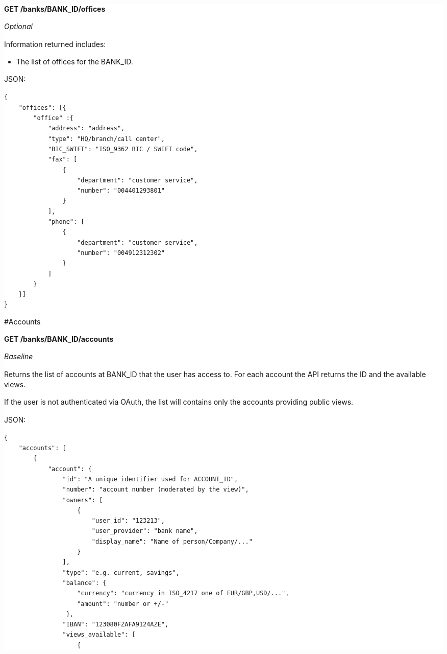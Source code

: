 **GET /banks/BANK_ID/offices**

*Optional*

Information returned includes:

* The list of offices for the BANK_ID.


JSON:

    {
        "offices": [{
            "office" :{
                "address": "address",
                "type": "HQ/branch/call center",
                "BIC_SWIFT": "ISO_9362 BIC / SWIFT code",
                "fax": [
                    {
                        "department": "customer service",
                        "number": "004401293801"
                    }
                ],
                "phone": [
                    {
                        "department": "customer service",
                        "number": "004912312302"
                    }
                ]
            }
        }]
    }

<span id="accounts"></span>
#Accounts

**GET /banks/BANK_ID/accounts**

*Baseline*  

Returns the list of accounts at BANK_ID that the user has access to.
For each account the API returns the ID and the available views.

If the user is not authenticated via OAuth, the list will contains only the accounts providing public views.

JSON:

    {
        "accounts": [
            {
                "account": {
                    "id": "A unique identifier used for ACCOUNT_ID",
                    "number": "account number (moderated by the view)",
                    "owners": [
                        {
                            "user_id": "123213",
                            "user_provider": "bank name",
                            "display_name": "Name of person/Company/..."
                        }
                    ],
                    "type": "e.g. current, savings",
                    "balance": {
                        "currency": "currency in ISO_4217 one of EUR/GBP,USD/...",
                        "amount": "number or +/-"
                     },
                    "IBAN": "123080FZAFA9124AZE",
                    "views_available": [
                        {